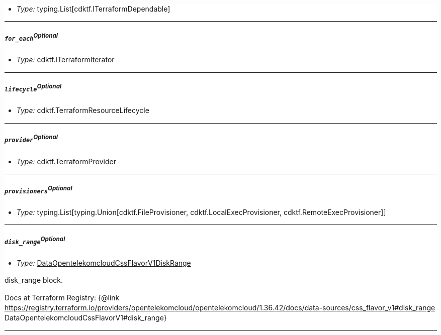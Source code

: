 - *Type:* typing.List[cdktf.ITerraformDependable]

---

##### `for_each`<sup>Optional</sup> <a name="for_each" id="@cdktf/provider-opentelekomcloud.dataOpentelekomcloudCssFlavorV1.DataOpentelekomcloudCssFlavorV1.Initializer.parameter.forEach"></a>

- *Type:* cdktf.ITerraformIterator

---

##### `lifecycle`<sup>Optional</sup> <a name="lifecycle" id="@cdktf/provider-opentelekomcloud.dataOpentelekomcloudCssFlavorV1.DataOpentelekomcloudCssFlavorV1.Initializer.parameter.lifecycle"></a>

- *Type:* cdktf.TerraformResourceLifecycle

---

##### `provider`<sup>Optional</sup> <a name="provider" id="@cdktf/provider-opentelekomcloud.dataOpentelekomcloudCssFlavorV1.DataOpentelekomcloudCssFlavorV1.Initializer.parameter.provider"></a>

- *Type:* cdktf.TerraformProvider

---

##### `provisioners`<sup>Optional</sup> <a name="provisioners" id="@cdktf/provider-opentelekomcloud.dataOpentelekomcloudCssFlavorV1.DataOpentelekomcloudCssFlavorV1.Initializer.parameter.provisioners"></a>

- *Type:* typing.List[typing.Union[cdktf.FileProvisioner, cdktf.LocalExecProvisioner, cdktf.RemoteExecProvisioner]]

---

##### `disk_range`<sup>Optional</sup> <a name="disk_range" id="@cdktf/provider-opentelekomcloud.dataOpentelekomcloudCssFlavorV1.DataOpentelekomcloudCssFlavorV1.Initializer.parameter.diskRange"></a>

- *Type:* <a href="#@cdktf/provider-opentelekomcloud.dataOpentelekomcloudCssFlavorV1.DataOpentelekomcloudCssFlavorV1DiskRange">DataOpentelekomcloudCssFlavorV1DiskRange</a>

disk_range block.

Docs at Terraform Registry: {@link https://registry.terraform.io/providers/opentelekomcloud/opentelekomcloud/1.36.42/docs/data-sources/css_flavor_v1#disk_range DataOpentelekomcloudCssFlavorV1#disk_range}

---
